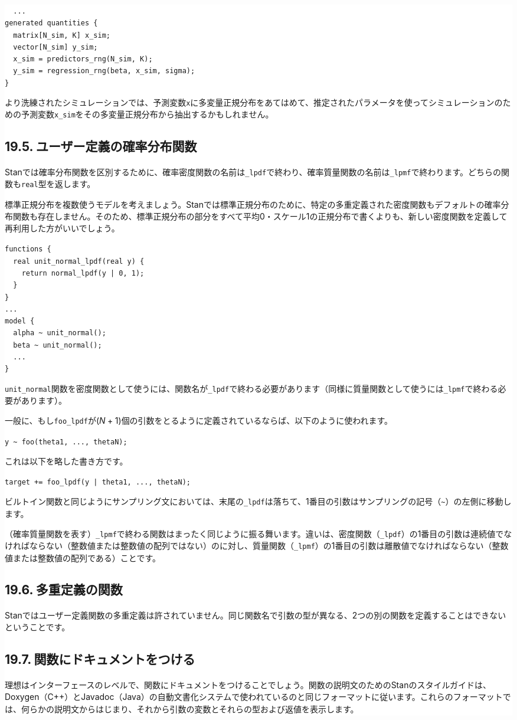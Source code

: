 ```
  ...
generated quantities {
  matrix[N_sim, K] x_sim;
  vector[N_sim] y_sim;
  x_sim = predictors_rng(N_sim, K);
  y_sim = regression_rng(beta, x_sim, sigma);
}
```
より洗練されたシミュレーションでは、予測変数`x`に多変量正規分布をあてはめて、推定されたパラメータを使ってシミュレーションのための予測変数`x_sim`をその多変量正規分布から抽出するかもしれません。


## 19.5. ユーザー定義の確率分布関数
Stanでは確率分布関数を区別するために、確率密度関数の名前は`_lpdf`で終わり、確率質量関数の名前は`_lpmf`で終わります。どちらの関数も`real`型を返します。

標準正規分布を複数使うモデルを考えましょう。Stanでは標準正規分布のために、特定の多重定義された密度関数もデフォルトの確率分布関数も存在しません。そのため、標準正規分布の部分をすべて平均0・スケール1の正規分布で書くよりも、新しい密度関数を定義して再利用した方がいいでしょう。
```
functions {
  real unit_normal_lpdf(real y) {
    return normal_lpdf(y | 0, 1);
  }
}
...
model {
  alpha ~ unit_normal();
  beta ~ unit_normal();
  ...
}
```
`unit_normal`関数を密度関数として使うには、関数名が`_lpdf`で終わる必要があります（同様に質量関数として使うには`_lpmf`で終わる必要があります）。

一般に、もし`foo_lpdf`が$(N + 1)$個の引数をとるように定義されているならば、以下のように使われます。
```
y ~ foo(theta1, ..., thetaN);
```
これは以下を略した書き方です。
```
target += foo_lpdf(y | theta1, ..., thetaN);
```
ビルトイン関数と同じようにサンプリング文においては、末尾の`_lpdf`は落ちて、1番目の引数はサンプリングの記号（`~`）の左側に移動します。

（確率質量関数を表す）`_lpmf`で終わる関数はまったく同じように振る舞います。違いは、密度関数（`_lpdf`）の1番目の引数は連続値でなければならない（整数値または整数値の配列ではない）のに対し、質量関数（`_lpmf`）の1番目の引数は離散値でなければならない（整数値または整数値の配列である）ことです。


## 19.6. 多重定義の関数
Stanではユーザー定義関数の多重定義は許されていません。同じ関数名で引数の型が異なる、2つの別の関数を定義することはできないということです。


## 19.7. 関数にドキュメントをつける
理想はインターフェースのレベルで、関数にドキュメントをつけることでしょう。関数の説明文のためのStanのスタイルガイドは、Doxygen（C++）とJavadoc（Java）の自動文書化システムで使われているのと同じフォーマットに従います。これらのフォーマットでは、何らかの説明文からはじまり、それから引数の変数とそれらの型および返値を表示します。
